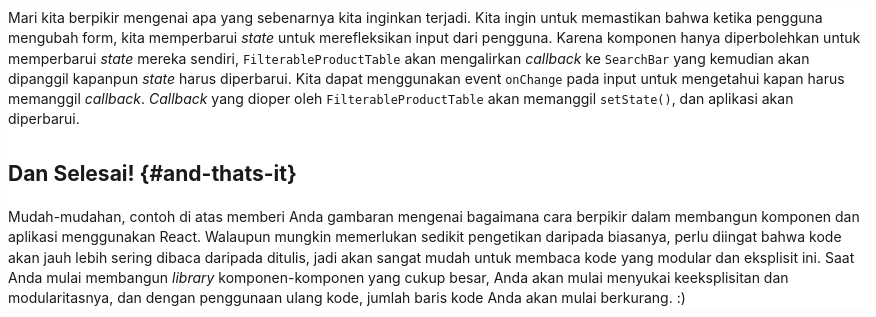 Mari kita berpikir mengenai apa yang sebenarnya kita inginkan terjadi. Kita ingin untuk memastikan bahwa ketika pengguna mengubah form, kita memperbarui *state* untuk merefleksikan input dari pengguna. Karena komponen hanya diperbolehkan untuk memperbarui *state* mereka sendiri, `FilterableProductTable` akan mengalirkan *callback* ke `SearchBar` yang kemudian akan dipanggil kapanpun *state* harus diperbarui. Kita dapat menggunakan event `onChange` pada input untuk mengetahui kapan harus memanggil *callback*. *Callback* yang dioper oleh `FilterableProductTable` akan memanggil `setState()`, dan aplikasi akan diperbarui.

## Dan Selesai! {#and-thats-it}

Mudah-mudahan, contoh di atas memberi Anda gambaran mengenai bagaimana cara berpikir dalam membangun komponen dan aplikasi menggunakan React. Walaupun mungkin memerlukan sedikit pengetikan daripada biasanya, perlu diingat bahwa kode akan jauh lebih sering dibaca daripada ditulis, jadi akan sangat mudah untuk membaca kode yang modular dan eksplisit ini. Saat Anda mulai membangun *library* komponen-komponen yang cukup besar, Anda akan mulai menyukai keeksplisitan dan modularitasnya, dan dengan penggunaan ulang kode, jumlah baris kode Anda akan mulai berkurang. :)
